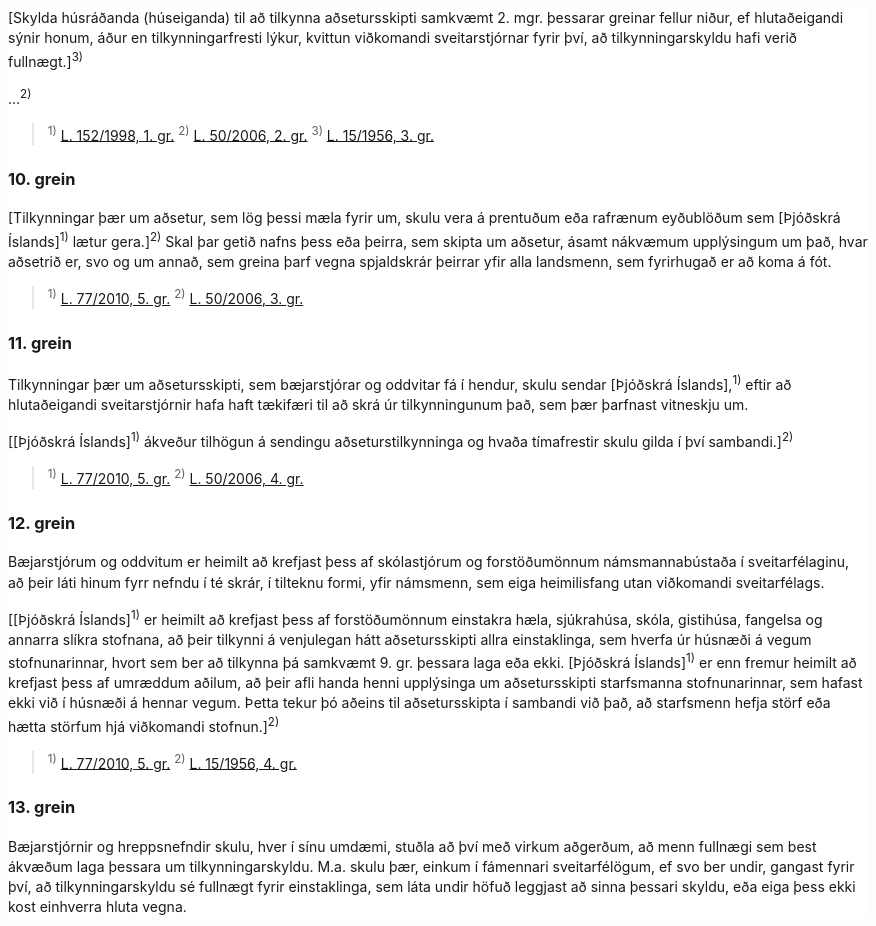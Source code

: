 [Skylda húsráðanda (húseiganda) til að tilkynna aðsetursskipti samkvæmt 2. mgr. þessarar greinar fellur niður, ef hlutaðeigandi sýnir honum, áður en tilkynningarfresti lýkur, kvittun viðkomandi sveitarstjórnar fyrir því, að tilkynningarskyldu hafi verið fullnægt.]<sup>3)</sup> 

…<sup>2)</sup> 

> <sup>1)</sup> [L. 152/1998, 1. gr.](https://althingi.is/altext/stjt/1998.152.html) <sup>2)</sup> [L. 50/2006, 2. gr.](https://althingi.is/altext/stjt/2006.050.html) <sup>3)</sup> [L. 15/1956, 3. gr.](https://althingi.is/altext/stjtnr.html#1956015?g3)

### 10. grein

[Tilkynningar þær um aðsetur, sem lög þessi mæla fyrir um, skulu vera á prentuðum eða rafrænum eyðublöðum sem [Þjóðskrá Íslands]<sup>1)</sup> lætur gera.]<sup>2)</sup> Skal þar getið nafns þess eða þeirra, sem skipta um aðsetur, ásamt nákvæmum upplýsingum um það, hvar aðsetrið er, svo og um annað, sem greina þarf vegna spjaldskrár þeirrar yfir alla landsmenn, sem fyrirhugað er að koma á fót.

> <sup>1)</sup> [L. 77/2010, 5. gr.](https://althingi.is/altext/stjt/2010.077.html#G5) <sup>2)</sup> [L. 50/2006, 3. gr.](https://althingi.is/altext/stjt/2006.050.html)

### 11. grein

Tilkynningar þær um aðsetursskipti, sem bæjarstjórar og oddvitar fá í hendur, skulu sendar [Þjóðskrá Íslands],<sup>1)</sup> eftir að hlutaðeigandi sveitarstjórnir hafa haft tækifæri til að skrá úr tilkynningunum það, sem þær þarfnast vitneskju um.

[[Þjóðskrá Íslands]<sup>1)</sup> ákveður tilhögun á sendingu aðseturstilkynninga og hvaða tímafrestir skulu gilda í því sambandi.]<sup>2)</sup> 

> <sup>1)</sup> [L. 77/2010, 5. gr.](https://althingi.is/altext/stjt/2010.077.html#G5) <sup>2)</sup> [L. 50/2006, 4. gr.](https://althingi.is/altext/stjt/2006.050.html)

### 12. grein

Bæjarstjórum og oddvitum er heimilt að krefjast þess af skólastjórum og forstöðumönnum námsmannabústaða í sveitarfélaginu, að þeir láti hinum fyrr nefndu í té skrár, í tilteknu formi, yfir námsmenn, sem eiga heimilisfang utan viðkomandi sveitarfélags.

[[Þjóðskrá Íslands]<sup>1)</sup> er heimilt að krefjast þess af forstöðumönnum einstakra hæla, sjúkrahúsa, skóla, gistihúsa, fangelsa og annarra slíkra stofnana, að þeir tilkynni á venjulegan hátt aðsetursskipti allra einstaklinga, sem hverfa úr húsnæði á vegum stofnunarinnar, hvort sem ber að tilkynna þá samkvæmt 9. gr. þessara laga eða ekki. [Þjóðskrá Íslands]<sup>1)</sup> er enn fremur heimilt að krefjast þess af umræddum aðilum, að þeir afli handa henni upplýsinga um aðsetursskipti starfsmanna stofnunarinnar, sem hafast ekki við í húsnæði á hennar vegum. Þetta tekur þó aðeins til aðsetursskipta í sambandi við það, að starfsmenn hefja störf eða hætta störfum hjá viðkomandi stofnun.]<sup>2)</sup> 

> <sup>1)</sup> [L. 77/2010, 5. gr.](https://althingi.is/altext/stjt/2010.077.html#G5) <sup>2)</sup> [L. 15/1956, 4. gr.](https://althingi.is/altext/stjtnr.html#1956015?g4)

### 13. grein

Bæjarstjórnir og hreppsnefndir skulu, hver í sínu umdæmi, stuðla að því með virkum aðgerðum, að menn fullnægi sem best ákvæðum laga þessara um tilkynningarskyldu. M.a. skulu þær, einkum í fámennari sveitarfélögum, ef svo ber undir, gangast fyrir því, að tilkynningarskyldu sé fullnægt fyrir einstaklinga, sem láta undir höfuð leggjast að sinna þessari skyldu, eða eiga þess ekki kost einhverra hluta vegna.
